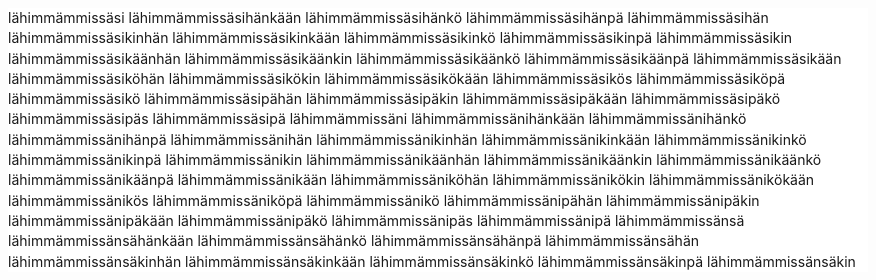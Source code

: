 lähimmämmissäsi
lähimmämmissäsihänkään
lähimmämmissäsihänkö
lähimmämmissäsihänpä
lähimmämmissäsihän
lähimmämmissäsikinhän
lähimmämmissäsikinkään
lähimmämmissäsikinkö
lähimmämmissäsikinpä
lähimmämmissäsikin
lähimmämmissäsikäänhän
lähimmämmissäsikäänkin
lähimmämmissäsikäänkö
lähimmämmissäsikäänpä
lähimmämmissäsikään
lähimmämmissäsiköhän
lähimmämmissäsikökin
lähimmämmissäsikökään
lähimmämmissäsikös
lähimmämmissäsiköpä
lähimmämmissäsikö
lähimmämmissäsipähän
lähimmämmissäsipäkin
lähimmämmissäsipäkään
lähimmämmissäsipäkö
lähimmämmissäsipäs
lähimmämmissäsipä
lähimmämmissäni
lähimmämmissänihänkään
lähimmämmissänihänkö
lähimmämmissänihänpä
lähimmämmissänihän
lähimmämmissänikinhän
lähimmämmissänikinkään
lähimmämmissänikinkö
lähimmämmissänikinpä
lähimmämmissänikin
lähimmämmissänikäänhän
lähimmämmissänikäänkin
lähimmämmissänikäänkö
lähimmämmissänikäänpä
lähimmämmissänikään
lähimmämmissäniköhän
lähimmämmissänikökin
lähimmämmissänikökään
lähimmämmissänikös
lähimmämmissäniköpä
lähimmämmissänikö
lähimmämmissänipähän
lähimmämmissänipäkin
lähimmämmissänipäkään
lähimmämmissänipäkö
lähimmämmissänipäs
lähimmämmissänipä
lähimmämmissänsä
lähimmämmissänsähänkään
lähimmämmissänsähänkö
lähimmämmissänsähänpä
lähimmämmissänsähän
lähimmämmissänsäkinhän
lähimmämmissänsäkinkään
lähimmämmissänsäkinkö
lähimmämmissänsäkinpä
lähimmämmissänsäkin